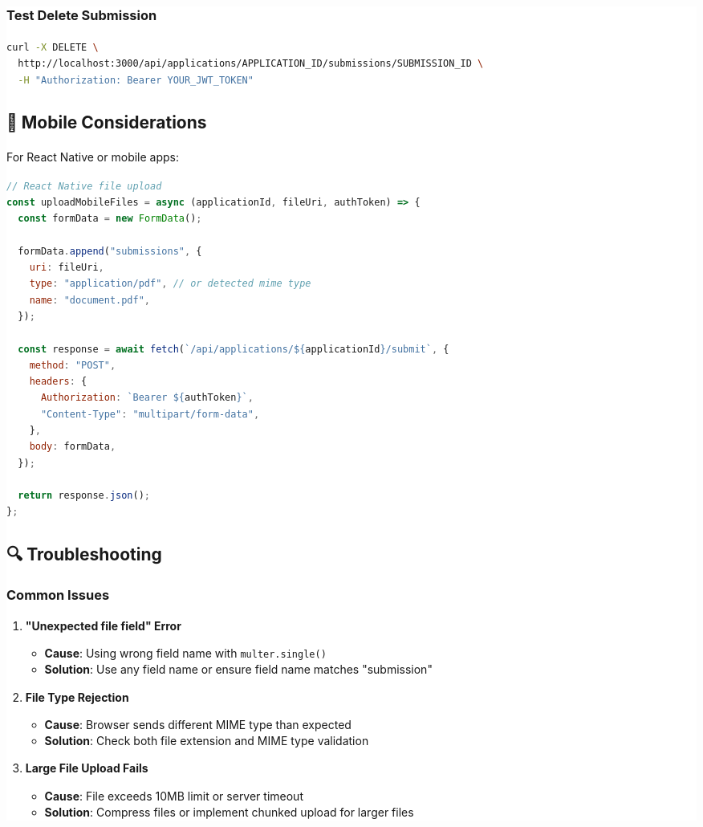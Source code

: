 ### Test Delete Submission

```bash
curl -X DELETE \
  http://localhost:3000/api/applications/APPLICATION_ID/submissions/SUBMISSION_ID \
  -H "Authorization: Bearer YOUR_JWT_TOKEN"
```

## 📱 Mobile Considerations

For React Native or mobile apps:

```javascript
// React Native file upload
const uploadMobileFiles = async (applicationId, fileUri, authToken) => {
  const formData = new FormData();

  formData.append("submissions", {
    uri: fileUri,
    type: "application/pdf", // or detected mime type
    name: "document.pdf",
  });

  const response = await fetch(`/api/applications/${applicationId}/submit`, {
    method: "POST",
    headers: {
      Authorization: `Bearer ${authToken}`,
      "Content-Type": "multipart/form-data",
    },
    body: formData,
  });

  return response.json();
};
```

## 🔍 Troubleshooting

### Common Issues

1. **"Unexpected file field" Error**

   - **Cause**: Using wrong field name with `multer.single()`
   - **Solution**: Use any field name or ensure field name matches "submission"

2. **File Type Rejection**

   - **Cause**: Browser sends different MIME type than expected
   - **Solution**: Check both file extension and MIME type validation

3. **Large File Upload Fails**

   - **Cause**: File exceeds 10MB limit or server timeout
   - **Solution**: Compress files or implement chunked upload for larger files

